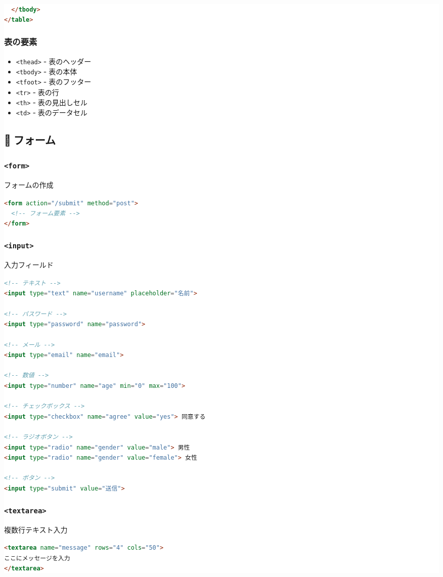 ```html
  </tbody>
</table>
```

### 表の要素
- `<thead>` - 表のヘッダー
- `<tbody>` - 表の本体
- `<tfoot>` - 表のフッター
- `<tr>` - 表の行
- `<th>` - 表の見出しセル
- `<td>` - 表のデータセル

## 📝 フォーム

### `<form>`
フォームの作成
```html
<form action="/submit" method="post">
  <!-- フォーム要素 -->
</form>
```

### `<input>`
入力フィールド
```html
<!-- テキスト -->
<input type="text" name="username" placeholder="名前">

<!-- パスワード -->
<input type="password" name="password">

<!-- メール -->
<input type="email" name="email">

<!-- 数値 -->
<input type="number" name="age" min="0" max="100">

<!-- チェックボックス -->
<input type="checkbox" name="agree" value="yes"> 同意する

<!-- ラジオボタン -->
<input type="radio" name="gender" value="male"> 男性
<input type="radio" name="gender" value="female"> 女性

<!-- ボタン -->
<input type="submit" value="送信">
```

### `<textarea>`
複数行テキスト入力
```html
<textarea name="message" rows="4" cols="50">
ここにメッセージを入力
</textarea>
```
